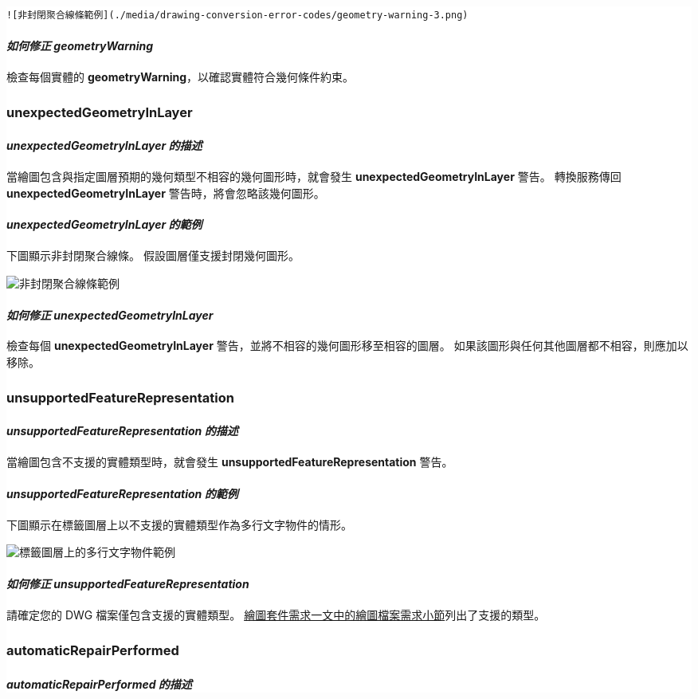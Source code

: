     ![非封閉聚合線條範例](./media/drawing-conversion-error-codes/geometry-warning-3.png)

#### <a name="how-to-fix-geometrywarning"></a>*如何修正 geometryWarning*

檢查每個實體的 **geometryWarning**，以確認實體符合幾何條件約束。

### <a name="unexpectedgeometryinlayer"></a>**unexpectedGeometryInLayer**

#### <a name="description-for-unexpectedgeometryinlayer"></a>*unexpectedGeometryInLayer 的描述*

當繪圖包含與指定圖層預期的幾何類型不相容的幾何圖形時，就會發生 **unexpectedGeometryInLayer** 警告。 轉換服務傳回 **unexpectedGeometryInLayer** 警告時，將會忽略該幾何圖形。

#### <a name="example-for-unexpectedgeometryinlayer"></a>*unexpectedGeometryInLayer 的範例*

下圖顯示非封閉聚合線條。 假設圖層僅支援封閉幾何圖形。

![非封閉聚合線條範例](./media/drawing-conversion-error-codes/geometry-warning-3.png)

#### <a name="how-to-fix-unexpectedgeometryinlayer"></a>*如何修正 unexpectedGeometryInLayer*

檢查每個 **unexpectedGeometryInLayer** 警告，並將不相容的幾何圖形移至相容的圖層。 如果該圖形與任何其他圖層都不相容，則應加以移除。

### <a name="unsupportedfeaturerepresentation"></a>**unsupportedFeatureRepresentation**

#### <a name="description-for-unsupportedfeaturerepresentation"></a>*unsupportedFeatureRepresentation 的描述*

當繪圖包含不支援的實體類型時，就會發生 **unsupportedFeatureRepresentation** 警告。

#### <a name="example-for-unsupportedfeaturerepresentation"></a>*unsupportedFeatureRepresentation 的範例*

下圖顯示在標籤圖層上以不支援的實體類型作為多行文字物件的情形。
  
![標籤圖層上的多行文字物件範例](./media/drawing-conversion-error-codes/multiline.png)

#### <a name="how-to-fix-unsupportedfeaturerepresentation"></a>*如何修正 unsupportedFeatureRepresentation*

請確定您的 DWG 檔案僅包含支援的實體類型。 [繪圖套件需求一文中的繪圖檔案需求小節](drawing-requirements.md#drawing-package-requirements)列出了支援的類型。

### <a name="automaticrepairperformed"></a>**automaticRepairPerformed**

#### <a name="description-for-automaticrepairperformed"></a>*automaticRepairPerformed 的描述*

